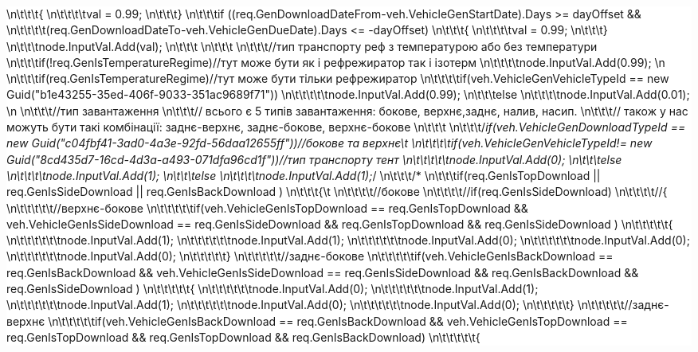 \n\t\t\t{
\n\t\t\t\tval = 0.99;
\n\t\t\t}
\n\t\t\tif ((req.GenDownloadDateFrom-veh.VehicleGenStartDate).Days >= dayOffset &&
\n\t\t\t\t(req.GenDownloadDateTo-veh.VehicleGenDueDate).Days <= -dayOffset)
\n\t\t\t{
\n\t\t\t\tval = 0.99;
\n\t\t\t}
\n\t\t\tnode.InputVal.Add(val);
\n\t\t\t
\n\t\t\t
\n\t\t\t//тип транспорту реф з температурою або без температури
\n\t\t\tif(!req.GenIsTemperatureRegime)//тут може бути як і рефрежиратор так і ізотерм
\n\t\t\t\tnode.InputVal.Add(0.99);
\n
\n\t\t\tif(req.GenIsTemperatureRegime)//тут може бути тільки рефрежиратор
\n\t\t\t\tif(veh.VehicleGenVehicleTypeId == new Guid(\"b1e43255-35ed-406f-9033-351ac9689f71\"))
\n\t\t\t\t\tnode.InputVal.Add(0.99);
\n\t\t\telse
\n\t\t\t\tnode.InputVal.Add(0.01);
\n
\n\t\t\t//тип завантаження 
\n\t\t\t// всього є 5 типів завантаження: бокове, верхнє,заднє, налив, насип. 
\n\t\t\t// також у нас можуть бути такі комбінації: заднє-верхнє, заднє-бокове, верхнє-бокове
\n\t\t\t
\n\t\t\t/*if(veh.VehicleGenDownloadTypeId == new Guid(\"c04fbf41-3ad0-4a3e-92fd-56daa12655ff\"))//бокове та верхнє\t
\n\t\t\t\tif(veh.VehicleGenVehicleTypeId!= new Guid(\"8cd435d7-16cd-4d3a-a493-071dfa96cd1f\"))//тип транспорту тент
\n\t\t\t\t\tnode.InputVal.Add(0);
\n\t\t\telse
\n\t\t\t\tnode.InputVal.Add(1);
\n\t\t\telse
\n\t\t\t\tnode.InputVal.Add(1);*/
\n\t\t\t/*
\n\t\t\tif(req.GenIsTopDownload || req.GenIsSideDownload || req.GenIsBackDownload )
\n\t\t\t{\t
\n\t\t\t\t//бокове
\n\t\t\t\t//if(req.GenIsSideDownload)
\n\t\t\t\t//{
\n\t\t\t\t\t//верхнє-бокове
\n\t\t\t\t\tif(veh.VehicleGenIsTopDownload == req.GenIsTopDownload && veh.VehicleGenIsSideDownload == req.GenIsSideDownload && req.GenIsTopDownload && req.GenIsSideDownload )
\n\t\t\t\t\t{
\n\t\t\t\t\t\tnode.InputVal.Add(1);
\n\t\t\t\t\t\tnode.InputVal.Add(1);
\n\t\t\t\t\t\tnode.InputVal.Add(0);
\n\t\t\t\t\t\tnode.InputVal.Add(0);
\n\t\t\t\t\t\tnode.InputVal.Add(0);
\n\t\t\t\t\t}
\n\t\t\t\t\t//заднє-бокове
\n\t\t\t\t\tif(veh.VehicleGenIsBackDownload == req.GenIsBackDownload && veh.VehicleGenIsSideDownload == req.GenIsSideDownload && req.GenIsBackDownload && req.GenIsSideDownload )
\n\t\t\t\t\t{
\n\t\t\t\t\t\tnode.InputVal.Add(0);
\n\t\t\t\t\t\tnode.InputVal.Add(1);
\n\t\t\t\t\t\tnode.InputVal.Add(1);
\n\t\t\t\t\t\tnode.InputVal.Add(0);
\n\t\t\t\t\t\tnode.InputVal.Add(0);
\n\t\t\t\t\t}
\n\t\t\t\t\t//заднє-верхнє
\n\t\t\t\t\tif(veh.VehicleGenIsBackDownload == req.GenIsBackDownload && veh.VehicleGenIsTopDownload == req.GenIsTopDownload && req.GenIsTopDownload && req.GenIsBackDownload)
\n\t\t\t\t\t{